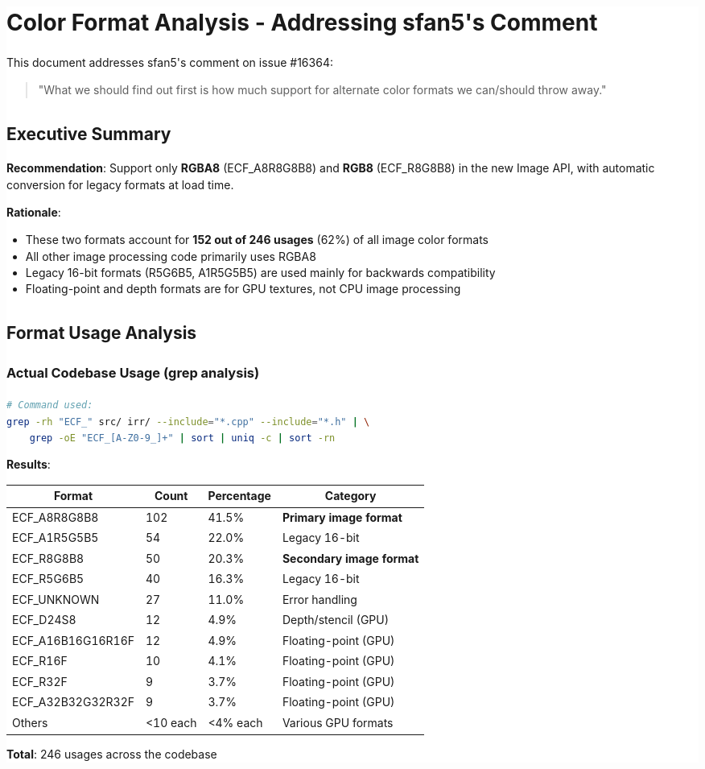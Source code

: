 # Color Format Analysis - Addressing sfan5's Comment

This document addresses sfan5's comment on issue #16364:
> "What we should find out first is how much support for alternate color formats we can/should throw away."

## Executive Summary

**Recommendation**: Support only **RGBA8** (ECF_A8R8G8B8) and **RGB8** (ECF_R8G8B8) in the new Image API, with automatic conversion for legacy formats at load time.

**Rationale**: 
- These two formats account for **152 out of 246 usages** (62%) of all image color formats
- All other image processing code primarily uses RGBA8
- Legacy 16-bit formats (R5G6B5, A1R5G5B5) are used mainly for backwards compatibility
- Floating-point and depth formats are for GPU textures, not CPU image processing

## Format Usage Analysis

### Actual Codebase Usage (grep analysis)

```bash
# Command used:
grep -rh "ECF_" src/ irr/ --include="*.cpp" --include="*.h" | \
    grep -oE "ECF_[A-Z0-9_]+" | sort | uniq -c | sort -rn
```

**Results**:

| Format            | Count    | Percentage | Category                   |
|-------------------|----------|------------|----------------------------|
| ECF_A8R8G8B8      | 102      | 41.5%      | **Primary image format**   |
| ECF_A1R5G5B5      | 54       | 22.0%      | Legacy 16-bit              |
| ECF_R8G8B8        | 50       | 20.3%      | **Secondary image format** |
| ECF_R5G6B5        | 40       | 16.3%      | Legacy 16-bit              |
| ECF_UNKNOWN       | 27       | 11.0%      | Error handling             |
| ECF_D24S8         | 12       | 4.9%       | Depth/stencil (GPU)        |
| ECF_A16B16G16R16F | 12       | 4.9%       | Floating-point (GPU)       |
| ECF_R16F          | 10       | 4.1%       | Floating-point (GPU)       |
| ECF_R32F          | 9        | 3.7%       | Floating-point (GPU)       |
| ECF_A32B32G32R32F | 9        | 3.7%       | Floating-point (GPU)       |
| Others            | <10 each | <4% each   | Various GPU formats        |

**Total**: 246 usages across the codebase
